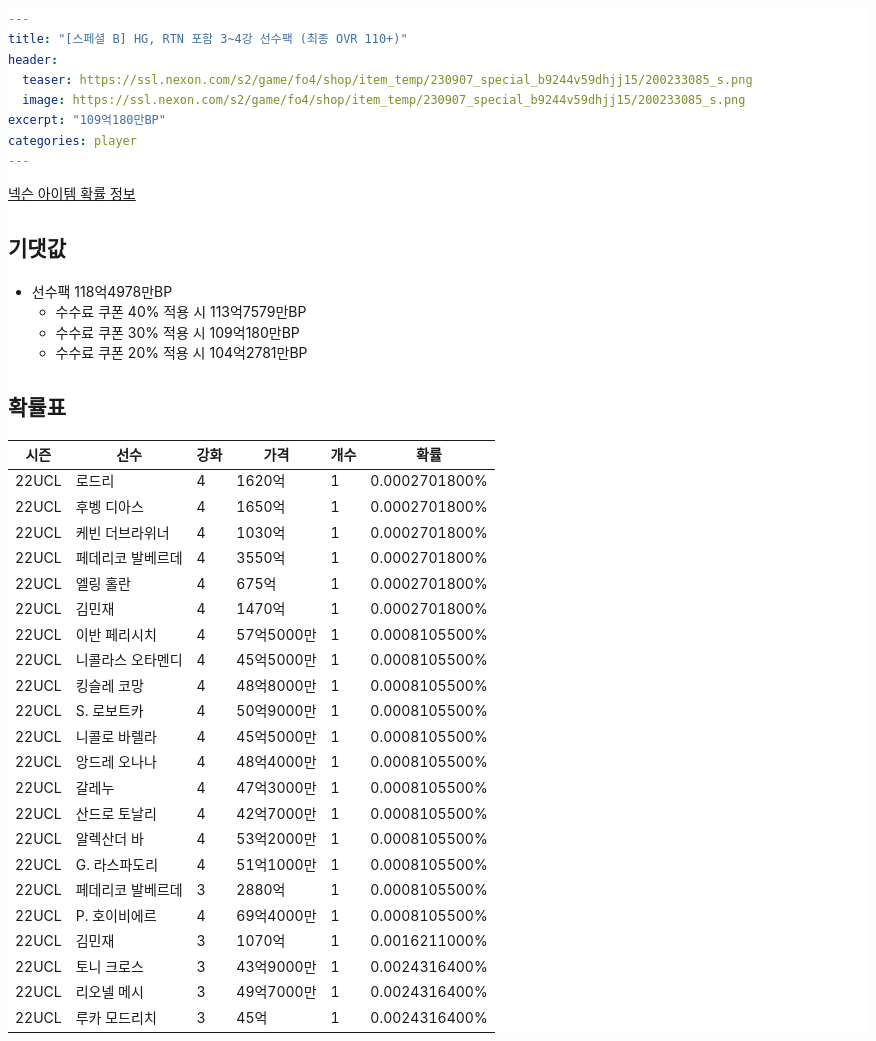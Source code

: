 ```yaml
---
title: "[스페셜 B] HG, RTN 포함 3~4강 선수팩 (최종 OVR 110+)"
header:
  teaser: https://ssl.nexon.com/s2/game/fo4/shop/item_temp/230907_special_b9244v59dhjj15/200233085_s.png
  image: https://ssl.nexon.com/s2/game/fo4/shop/item_temp/230907_special_b9244v59dhjj15/200233085_s.png
excerpt: "109억180만BP"
categories: player
---
```

[넥슨 아이템 확률 정보](http://iteminfo.nexon.com/probability/fo4?sn=7428)

## 기댓값
- 선수팩 118억4978만BP
  - 수수료 쿠폰 40% 적용 시 113억7579만BP
  - 수수료 쿠폰 30% 적용 시 109억180만BP
  - 수수료 쿠폰 20% 적용 시 104억2781만BP


## 확률표

|시즌|선수|강화|가격|개수|확률|
|---|---|---|---|---|---|
|22UCL|로드리|4|1620억|1|0.0002701800%|
|22UCL|후벵 디아스|4|1650억|1|0.0002701800%|
|22UCL|케빈 더브라위너|4|1030억|1|0.0002701800%|
|22UCL|페데리코 발베르데|4|3550억|1|0.0002701800%|
|22UCL|엘링 홀란|4|675억|1|0.0002701800%|
|22UCL|김민재|4|1470억|1|0.0002701800%|
|22UCL|이반 페리시치|4|57억5000만|1|0.0008105500%|
|22UCL|니콜라스 오타멘디|4|45억5000만|1|0.0008105500%|
|22UCL|킹슬레 코망|4|48억8000만|1|0.0008105500%|
|22UCL|S. 로보트카|4|50억9000만|1|0.0008105500%|
|22UCL|니콜로 바렐라|4|45억5000만|1|0.0008105500%|
|22UCL|앙드레 오나나|4|48억4000만|1|0.0008105500%|
|22UCL|갈레누|4|47억3000만|1|0.0008105500%|
|22UCL|산드로 토날리|4|42억7000만|1|0.0008105500%|
|22UCL|알렉산더 바|4|53억2000만|1|0.0008105500%|
|22UCL|G. 라스파도리|4|51억1000만|1|0.0008105500%|
|22UCL|페데리코 발베르데|3|2880억|1|0.0008105500%|
|22UCL|P. 호이비에르|4|69억4000만|1|0.0008105500%|
|22UCL|김민재|3|1070억|1|0.0016211000%|
|22UCL|토니 크로스|3|43억9000만|1|0.0024316400%|
|22UCL|리오넬 메시|3|49억7000만|1|0.0024316400%|
|22UCL|루카 모드리치|3|45억|1|0.0024316400%|